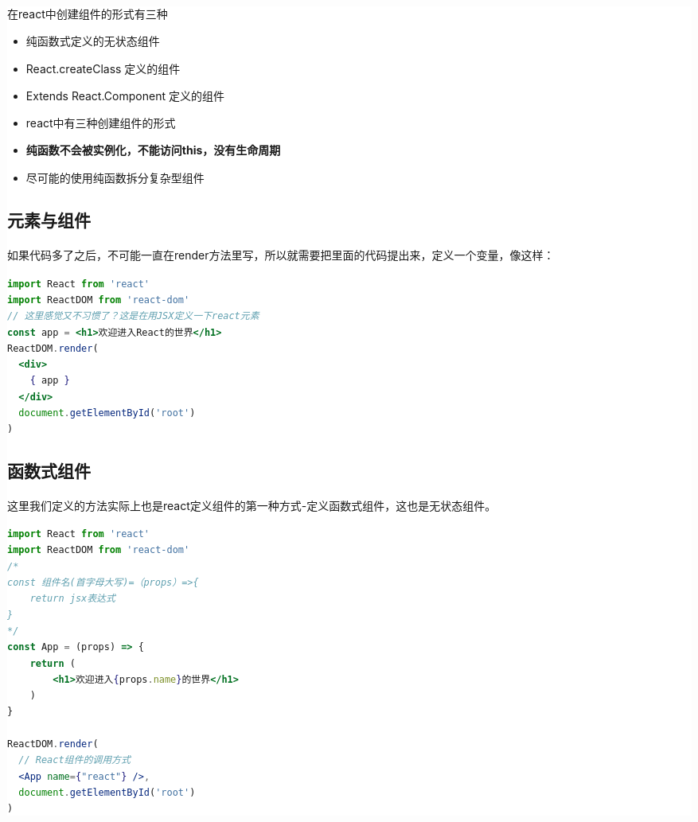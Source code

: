 在react中创建组件的形式有三种

- 纯函数式定义的无状态组件
- React.createClass 定义的组件
- Extends React.Component 定义的组件





- react中有三种创建组件的形式
- **纯函数不会被实例化，不能访问this，没有生命周期**
- 尽可能的使用纯函数拆分复杂型组件

## 元素与组件

如果代码多了之后，不可能一直在render方法里写，所以就需要把里面的代码提出来，定义一个变量，像这样：

```jsx
import React from 'react'
import ReactDOM from 'react-dom'
// 这里感觉又不习惯了？这是在用JSX定义一下react元素
const app = <h1>欢迎进入React的世界</h1>
ReactDOM.render(
  <div>
    { app }
  </div>
  document.getElementById('root')
)
```





## 函数式组件

这里我们定义的方法实际上也是react定义组件的第一种方式-定义函数式组件，这也是无状态组件。

```jsx
import React from 'react'
import ReactDOM from 'react-dom'
/*
const 组件名(首字母大写)=（props）=>{
	return jsx表达式             
}
*/
const App = (props) => {
    return (
    	<h1>欢迎进入{props.name}的世界</h1>
    )
}

ReactDOM.render(
  // React组件的调用方式
  <App name={"react"} />,
  document.getElementById('root')
)
```
